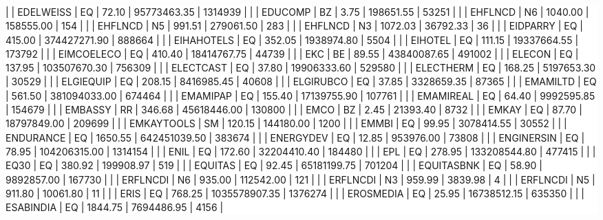 |  | EDELWEISS | EQ | 72.10 | 95773463.35 | 1314939 |
|  | EDUCOMP | BZ | 3.75 | 198651.55 | 53251 |
|  | EHFLNCD | N6 | 1040.00 | 158555.00 | 154 |
|  | EHFLNCD | N5 | 991.51 | 279061.50 | 283 |
|  | EHFLNCD | N3 | 1072.03 | 36792.33 | 36 |
|  | EIDPARRY | EQ | 415.00 | 374427271.90 | 888664 |
|  | EIHAHOTELS | EQ | 352.05 | 1938974.80 | 5504 |
|  | EIHOTEL | EQ | 111.15 | 19337664.55 | 173792 |
|  | EIMCOELECO | EQ | 410.40 | 18414767.75 | 44739 |
|  | EKC | BE | 89.55 | 43840087.65 | 491002 |
|  | ELECON | EQ | 137.95 | 103507670.30 | 756309 |
|  | ELECTCAST | EQ | 37.80 | 19906333.60 | 529580 |
|  | ELECTHERM | EQ | 168.25 | 5197653.30 | 30529 |
|  | ELGIEQUIP | EQ | 208.15 | 8416985.45 | 40608 |
|  | ELGIRUBCO | EQ | 37.85 | 3328659.35 | 87365 |
|  | EMAMILTD | EQ | 561.50 | 381094033.00 | 674464 |
|  | EMAMIPAP | EQ | 155.40 | 17139755.90 | 107761 |
|  | EMAMIREAL | EQ | 64.40 | 9992595.85 | 154679 |
|  | EMBASSY | RR | 346.68 | 45618446.00 | 130800 |
|  | EMCO | BZ | 2.45 | 21393.40 | 8732 |
|  | EMKAY | EQ | 87.70 | 18797849.00 | 209699 |
|  | EMKAYTOOLS | SM | 120.15 | 144180.00 | 1200 |
|  | EMMBI | EQ | 99.95 | 3078414.55 | 30552 |
|  | ENDURANCE | EQ | 1650.55 | 642451039.50 | 383674 |
|  | ENERGYDEV | EQ | 12.85 | 953976.00 | 73808 |
|  | ENGINERSIN | EQ | 78.95 | 104206315.00 | 1314154 |
|  | ENIL | EQ | 172.60 | 32204410.40 | 184480 |
|  | EPL | EQ | 278.95 | 133208544.80 | 477415 |
|  | EQ30 | EQ | 380.92 | 199908.97 | 519 |
|  | EQUITAS | EQ | 92.45 | 65181199.75 | 701204 |
|  | EQUITASBNK | EQ | 58.90 | 9892857.00 | 167730 |
|  | ERFLNCDI | N6 | 935.00 | 112542.00 | 121 |
|  | ERFLNCDI | N3 | 959.99 | 3839.98 | 4 |
|  | ERFLNCDI | N5 | 911.80 | 10061.80 | 11 |
|  | ERIS | EQ | 768.25 | 1035578907.35 | 1376274 |
|  | EROSMEDIA | EQ | 25.95 | 16738512.15 | 635350 |
|  | ESABINDIA | EQ | 1844.75 | 7694486.95 | 4156 |
